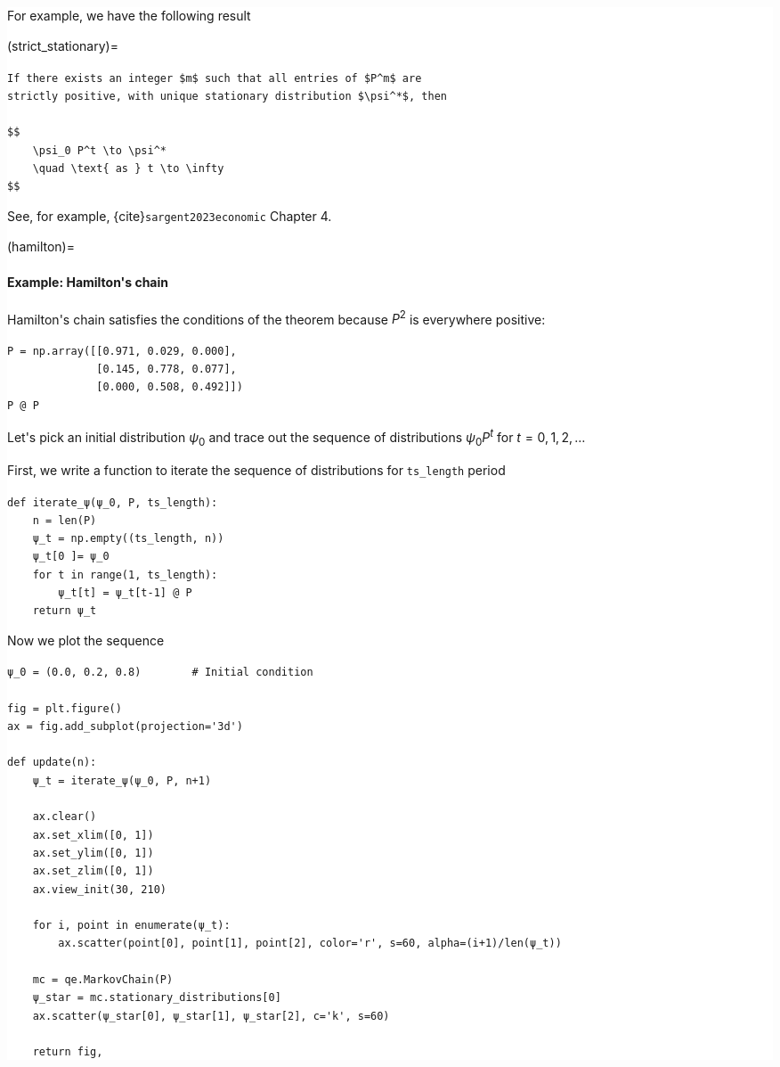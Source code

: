 For example, we have the following result

(strict_stationary)=
```{prf:theorem}
If there exists an integer $m$ such that all entries of $P^m$ are
strictly positive, with unique stationary distribution $\psi^*$, then

$$
    \psi_0 P^t \to \psi^*
    \quad \text{ as } t \to \infty
$$
```


See, for example, {cite}`sargent2023economic` Chapter 4.



(hamilton)=
#### Example: Hamilton's chain

Hamilton's chain satisfies the conditions of the theorem because $P^2$ is everywhere positive:

```{code-cell} ipython3
P = np.array([[0.971, 0.029, 0.000],
              [0.145, 0.778, 0.077],
              [0.000, 0.508, 0.492]])
P @ P
```

Let's pick an initial distribution $\psi_0$ and trace out the sequence of distributions $\psi_0 P^t$ for $t = 0, 1, 2, \ldots$

First, we write a function to iterate the sequence of distributions for `ts_length` period

```{code-cell} ipython3
def iterate_ψ(ψ_0, P, ts_length):
    n = len(P)
    ψ_t = np.empty((ts_length, n))
    ψ_t[0 ]= ψ_0
    for t in range(1, ts_length):
        ψ_t[t] = ψ_t[t-1] @ P
    return ψ_t
```

Now we plot the sequence

```{code-cell} ipython3
ψ_0 = (0.0, 0.2, 0.8)        # Initial condition

fig = plt.figure()
ax = fig.add_subplot(projection='3d')

def update(n):
    ψ_t = iterate_ψ(ψ_0, P, n+1)
    
    ax.clear()
    ax.set_xlim([0, 1])
    ax.set_ylim([0, 1])
    ax.set_zlim([0, 1])
    ax.view_init(30, 210)
    
    for i, point in enumerate(ψ_t):
        ax.scatter(point[0], point[1], point[2], color='r', s=60, alpha=(i+1)/len(ψ_t))
    
    mc = qe.MarkovChain(P)
    ψ_star = mc.stationary_distributions[0]
    ax.scatter(ψ_star[0], ψ_star[1], ψ_star[2], c='k', s=60)
    
    return fig,
```